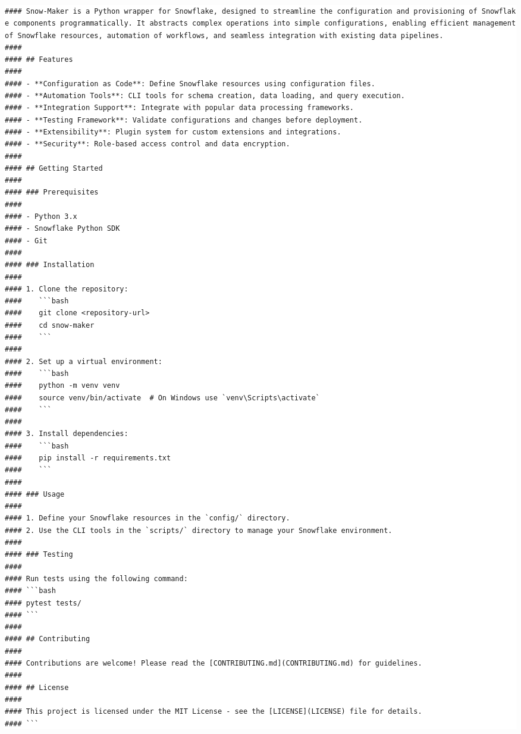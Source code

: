 ```
#### Snow-Maker is a Python wrapper for Snowflake, designed to streamline the configuration and provisioning of Snowflake components programmatically. It abstracts complex operations into simple configurations, enabling efficient management of Snowflake resources, automation of workflows, and seamless integration with existing data pipelines.  
####   
#### ## Features  
####   
#### - **Configuration as Code**: Define Snowflake resources using configuration files.  
#### - **Automation Tools**: CLI tools for schema creation, data loading, and query execution.  
#### - **Integration Support**: Integrate with popular data processing frameworks.  
#### - **Testing Framework**: Validate configurations and changes before deployment.  
#### - **Extensibility**: Plugin system for custom extensions and integrations.  
#### - **Security**: Role-based access control and data encryption.  
####   
#### ## Getting Started  
####   
#### ### Prerequisites  
####   
#### - Python 3.x  
#### - Snowflake Python SDK  
#### - Git  
####   
#### ### Installation  
####   
#### 1. Clone the repository:  
####    ```bash  
####    git clone <repository-url>  
####    cd snow-maker  
####    ```  
####   
#### 2. Set up a virtual environment:  
####    ```bash  
####    python -m venv venv  
####    source venv/bin/activate  # On Windows use `venv\Scripts\activate`  
####    ```  
####   
#### 3. Install dependencies:  
####    ```bash  
####    pip install -r requirements.txt  
####    ```  
####   
#### ### Usage  
####   
#### 1. Define your Snowflake resources in the `config/` directory.  
#### 2. Use the CLI tools in the `scripts/` directory to manage your Snowflake environment.  
####   
#### ### Testing  
####   
#### Run tests using the following command:  
#### ```bash  
#### pytest tests/  
#### ```  
####   
#### ## Contributing  
####   
#### Contributions are welcome! Please read the [CONTRIBUTING.md](CONTRIBUTING.md) for guidelines.  
####   
#### ## License  
####   
#### This project is licensed under the MIT License - see the [LICENSE](LICENSE) file for details.  
#### ```  
```